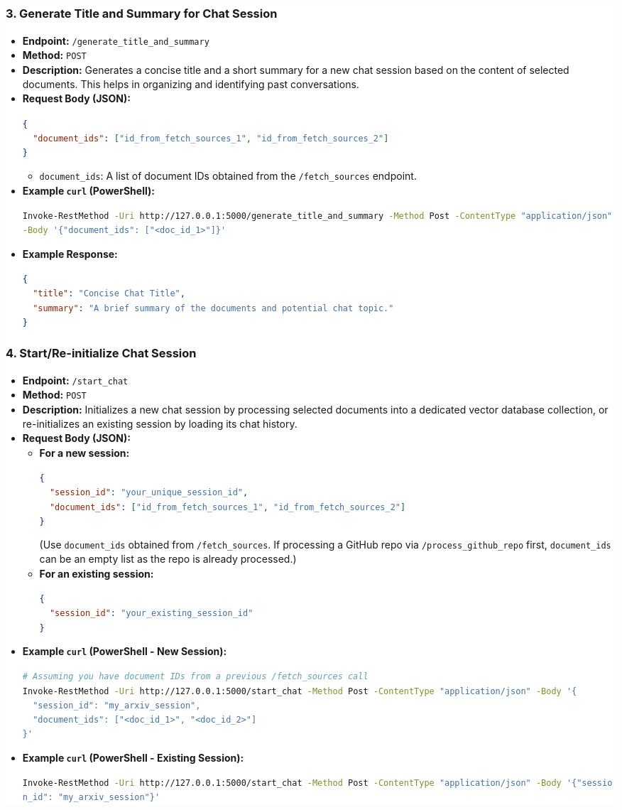 ### 3. Generate Title and Summary for Chat Session
*   **Endpoint:** `/generate_title_and_summary`
*   **Method:** `POST`
*   **Description:** Generates a concise title and a short summary for a new chat session based on the content of selected documents. This helps in organizing and identifying past conversations.
*   **Request Body (JSON):**
    ```json
    {
      "document_ids": ["id_from_fetch_sources_1", "id_from_fetch_sources_2"]
    }
    ```
    *   `document_ids`: A list of document IDs obtained from the `/fetch_sources` endpoint.
*   **Example `curl` (PowerShell):**
    ```bash
    Invoke-RestMethod -Uri http://127.0.0.1:5000/generate_title_and_summary -Method Post -ContentType "application/json" -Body '{"document_ids": ["<doc_id_1>"]}'
    ```
*   **Example Response:**
    ```json
    {
      "title": "Concise Chat Title",
      "summary": "A brief summary of the documents and potential chat topic."
    }
    ```

### 4. Start/Re-initialize Chat Session
*   **Endpoint:** `/start_chat`
*   **Method:** `POST`
*   **Description:** Initializes a new chat session by processing selected documents into a dedicated vector database collection, or re-initializes an existing session by loading its chat history.
*   **Request Body (JSON):**
    *   **For a new session:**
        ```json
        {
          "session_id": "your_unique_session_id",
          "document_ids": ["id_from_fetch_sources_1", "id_from_fetch_sources_2"]
        }
        ```
        (Use `document_ids` obtained from `/fetch_sources`. If processing a GitHub repo via `/process_github_repo` first, `document_ids` can be an empty list as the repo is already processed.)
    *   **For an existing session:**
        ```json
        {
          "session_id": "your_existing_session_id"
        }
        ```
*   **Example `curl` (PowerShell - New Session):**
    ```bash
    # Assuming you have document IDs from a previous /fetch_sources call
    Invoke-RestMethod -Uri http://127.0.0.1:5000/start_chat -Method Post -ContentType "application/json" -Body '{
      "session_id": "my_arxiv_session",
      "document_ids": ["<doc_id_1>", "<doc_id_2>"]
    }'
    ```
*   **Example `curl` (PowerShell - Existing Session):**
    ```bash
    Invoke-RestMethod -Uri http://127.0.0.1:5000/start_chat -Method Post -ContentType "application/json" -Body '{"session_id": "my_arxiv_session"}'
    ```
